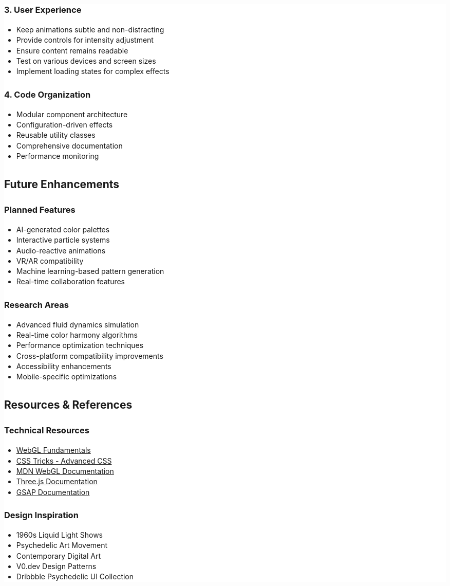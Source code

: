 ### 3. User Experience
- Keep animations subtle and non-distracting
- Provide controls for intensity adjustment
- Ensure content remains readable
- Test on various devices and screen sizes
- Implement loading states for complex effects

### 4. Code Organization
- Modular component architecture
- Configuration-driven effects
- Reusable utility classes
- Comprehensive documentation
- Performance monitoring

## Future Enhancements

### Planned Features
- AI-generated color palettes
- Interactive particle systems
- Audio-reactive animations
- VR/AR compatibility
- Machine learning-based pattern generation
- Real-time collaboration features

### Research Areas
- Advanced fluid dynamics simulation
- Real-time color harmony algorithms
- Performance optimization techniques
- Cross-platform compatibility improvements
- Accessibility enhancements
- Mobile-specific optimizations

## Resources & References

### Technical Resources
- [WebGL Fundamentals](https://webglfundamentals.org/)
- [CSS Tricks - Advanced CSS](https://css-tricks.com/)
- [MDN WebGL Documentation](https://developer.mozilla.org/en-US/docs/Web/API/WebGL_API)
- [Three.js Documentation](https://threejs.org/docs/)
- [GSAP Documentation](https://greensock.com/docs/)

### Design Inspiration
- 1960s Liquid Light Shows
- Psychedelic Art Movement
- Contemporary Digital Art
- V0.dev Design Patterns
- Dribbble Psychedelic UI Collection
